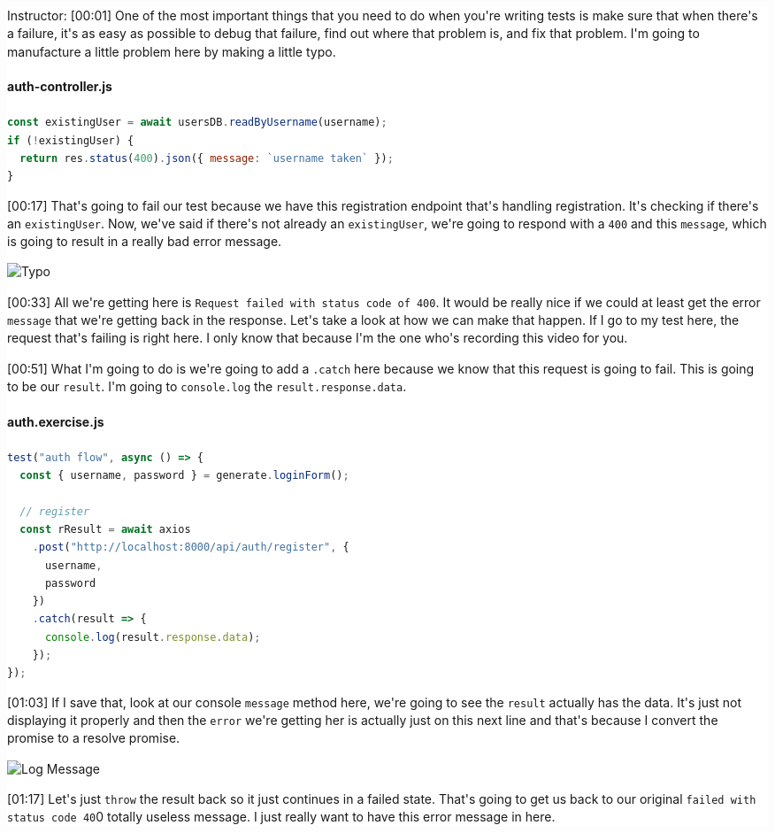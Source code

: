 Instructor: [00:01] One of the most important things that you need to do when you're writing tests is make sure that when there's a failure, it's as easy as possible to debug that failure, find out where that problem is, and fix that problem. I'm going to manufacture a little problem here by making a little typo.

#### auth-controller.js

```javascript
const existingUser = await usersDB.readByUsername(username);
if (!existingUser) {
  return res.status(400).json({ message: `username taken` });
}
```

[00:17] That's going to fail our test because we have this registration endpoint that's handling registration. It's checking if there's an `existingUser`. Now, we've said if there's not already an `existingUser`, we're going to respond with a `400` and this `message`, which is going to result in a really bad error message.

![Typo](https://res.cloudinary.com/dg3gyk0gu/image/upload/v1575572534/transcript-images/29_scikit-learn-improve-error-messages-with-an-axios-interceptor-typo.jpg)

[00:33] All we're getting here is `Request failed with status code of 400`. It would be really nice if we could at least get the error `message` that we're getting back in the response. Let's take a look at how we can make that happen. If I go to my test here, the request that's failing is right here. I only know that because I'm the one who's recording this video for you.

[00:51] What I'm going to do is we're going to add a `.catch` here because we know that this request is going to fail. This is going to be our `result`. I'm going to `console.log` the `result.response.data`.

#### auth.exercise.js

```javascript
test("auth flow", async () => {
  const { username, password } = generate.loginForm();

  // register
  const rResult = await axios
    .post("http://localhost:8000/api/auth/register", {
      username,
      password
    })
    .catch(result => {
      console.log(result.response.data);
    });
});
```

[01:03] If I save that, look at our console `message` method here, we're going to see the `result` actually has the data. It's just not displaying it properly and then the `error` we're getting her is actually just on this next line and that's because I convert the promise to a resolve promise.

![Log Message](https://res.cloudinary.com/dg3gyk0gu/image/upload/v1575572533/transcript-images/29_scikit-learn-improve-error-messages-with-an-axios-interceptor-log-message.jpg)

[01:17] Let's just `throw` the result back so it just continues in a failed state. That's going to get us back to our original `failed with status code 40`0 totally useless message. I just really want to have this error message in here.
